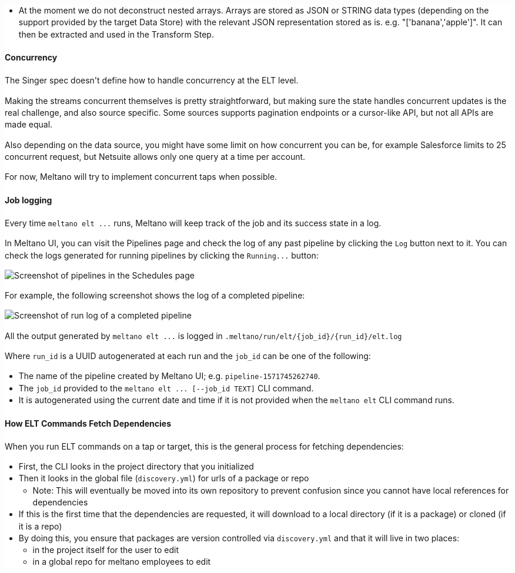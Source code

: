 - At the moment we do not deconstruct nested arrays. Arrays are stored as JSON or STRING data types (depending on the support provided by the target Data Store) with the relevant JSON representation stored as is. e.g. "['banana','apple']". It can then be extracted and used in the Transform Step.

#### Concurrency

The Singer spec doesn't define how to handle concurrency at the ELT level.

Making the streams concurrent themselves is pretty straightforward, but making sure the state handles concurrent updates is the real challenge, and also source specific.
Some sources supports pagination endpoints or a cursor-like API, but not all APIs are made equal.

Also depending on the data source, you might have some limit on how concurrent you can be, for example Salesforce limits to 25 concurrent request, but Netsuite allows only one query at a time per account.

For now, Meltano will try to implement concurrent taps when possible.

#### Job logging

Every time `meltano elt ...` runs, Meltano will keep track of the job and its success state in a log.

In Meltano UI, you can visit the Pipelines page and check the log of any past pipeline by clicking the `Log` button next to it. You can check the logs generated for running pipelines by clicking the `Running...` button:

![Screenshot of pipelines in the Schedules page](/images/getting-started-guide/gsg-05.png)

For example, the following screenshot shows the log of a completed pipeline:

![Screenshot of run log of a completed pipeline](/images/getting-started-guide/gsg-07.png)

All the output generated by `meltano elt ...` is logged in `.meltano/run/elt/{job_id}/{run_id}/elt.log`

Where `run_id` is a UUID autogenerated at each run and the `job_id` can be one of the following:

- The name of the pipeline created by Meltano UI; e.g. `pipeline-1571745262740`.
- The `job_id` provided to the `meltano elt ... [--job_id TEXT]` CLI command.
- It is autogenerated using the current date and time if it is not provided when the `meltano elt` CLI command runs.

#### How ELT Commands Fetch Dependencies

When you run ELT commands on a tap or target, this is the general process for fetching dependencies:

- First, the CLI looks in the project directory that you initialized
- Then it looks in the global file (`discovery.yml`) for urls of a package or repo
  - Note: This will eventually be moved into its own repository to prevent confusion since you cannot have local references for dependencies
- If this is the first time that the dependencies are requested, it will download to a local directory (if it is a package) or cloned (if it is a repo)
- By doing this, you ensure that packages are version controlled via `discovery.yml` and that it will live in two places:
  - in the project itself for the user to edit
  - in a global repo for meltano employees to edit


[Accepting Merge Requests]: https://gitlab.com/groups/meltano/-/issues?label_name[]=Accepting%20Merge%20Requests